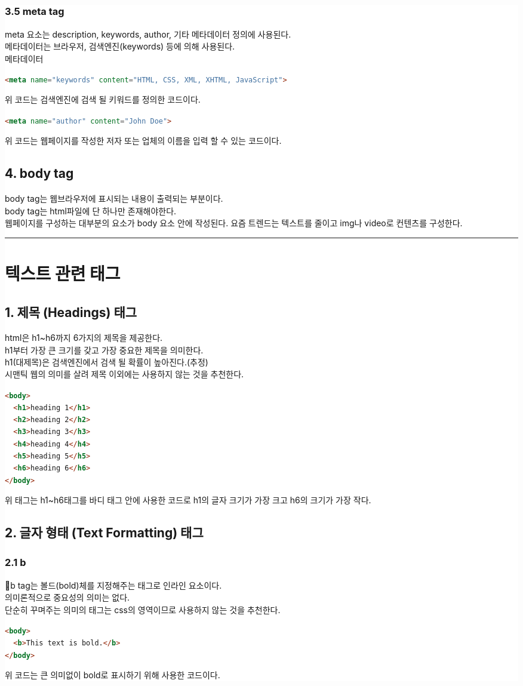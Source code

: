 ### 3.5 meta tag
meta 요소는 description, keywords, author, 기타 메타데이터 정의에 사용된다.  
메타데이터는 브라우저, 검색엔진(keywords) 등에 의해 사용된다.  
메타데이터
```html
<meta name="keywords" content="HTML, CSS, XML, XHTML, JavaScript">
```
위 코드는 검색엔진에 검색 될 키워드를 정의한 코드이다.  
```html
<meta name="author" content="John Doe">
```
위 코드는 웹페이지를 작성한 저자 또는 업체의 이름을 입력 할 수 있는 코드이다.  

## 4. body tag
body tag는 웹브라우저에 표시되는 내용이 출력되는 부분이다.  
body tag는 html파일에 단 하나만 존재해야한다.  
웹페이지를 구성하는 대부분의 요소가 body 요소 안에 작성된다. 
요즘 트렌드는 텍스트를 줄이고 img나 video로 컨텐츠를 구성한다. 
- - -
# 텍스트 관련 태그

## 1. 제목 (Headings) 태그
html은 h1~h6까지 6가지의 제목을 제공한다.  
h1부터 가장 큰 크기를 갖고 가장 중요한 제목을 의미한다.  
h1(대제목)은 검색엔진에서 검색 될 확률이 높아진다.(추정)  
시맨틱 웹의 의미를 살려 제목 이외에는 사용하지 않는 것을 추천한다.  
```html
<body>
  <h1>heading 1</h1>
  <h2>heading 2</h2>
  <h3>heading 3</h3>
  <h4>heading 4</h4>
  <h5>heading 5</h5>
  <h6>heading 6</h6>
</body>
```
위 태그는 h1~h6태그를 바디 태그 안에 사용한 코드로 h1의 글자 크기가 가장 크고 h6의 크기가 가장 작다.  

## 2. 글자 형태 (Text Formatting) 태그

### 2.1 b
b tag는 볼드(bold)체를 지정해주는 태그로 인라인 요소이다.  
의미론적으로 중요성의 의미는 없다.  
단순히 꾸며주는 의미의 태그는 css의 영역이므로 사용하지 않는 것을 추천한다.
```html
<body>
  <b>This text is bold.</b>
</body>
```
위 코드는 큰 의미없이 bold로 표시하기 위해 사용한 코드이다.   
